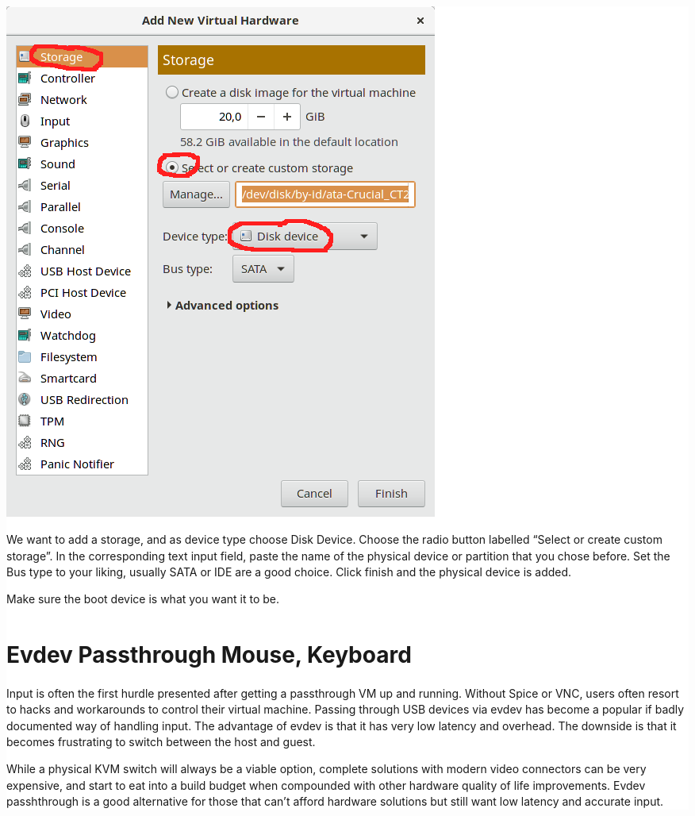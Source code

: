 ![alt text](pics/21.png "Add the device or partition to your existing virtual machine")

We want to add a storage, and as device type choose Disk Device. Choose the radio button labelled “Select or create custom storage”. In the corresponding text input field, paste the name of the physical device or partition that you chose before. Set the Bus type to your liking, usually SATA or IDE are a good choice.  Click finish and the physical device is added.

Make sure the boot device is what you want it to be.

# Evdev Passthrough Mouse, Keyboard  

Input is often the first hurdle presented after getting a passthrough VM up and running. Without Spice or VNC, users often resort to hacks and workarounds to control their virtual machine. Passing through USB devices via evdev has become a popular if badly documented way of handling input. The advantage of evdev is that it has very low latency and overhead. The downside is that it becomes frustrating to switch between the host and guest.

While a physical KVM switch will always be a viable option, complete solutions with modern video connectors can be very expensive, and start to eat into a build budget when compounded with other hardware quality of life improvements. Evdev passhthrough is a good alternative for those  that can’t afford hardware solutions but still want low latency and accurate input.

